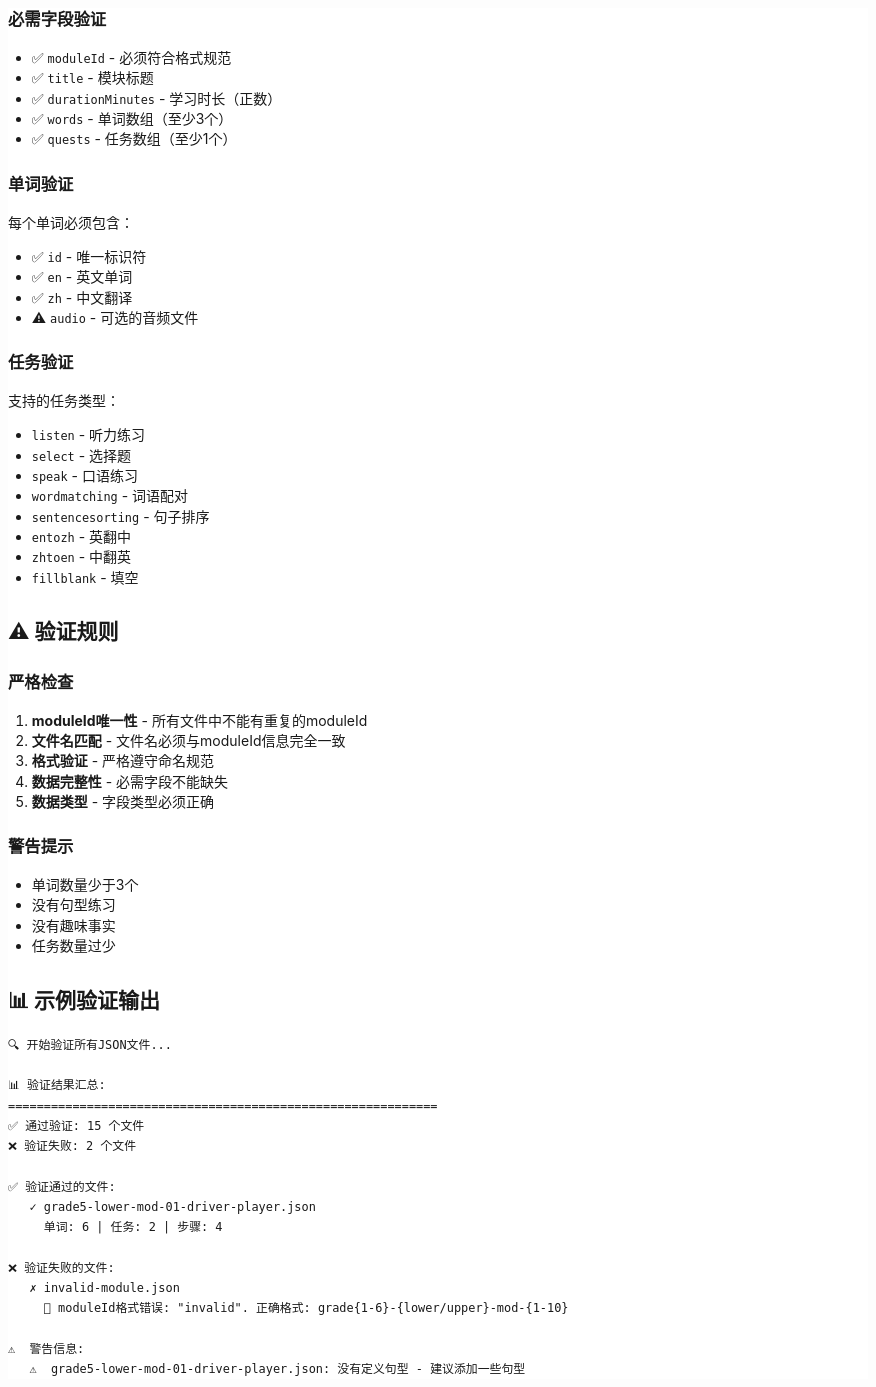 ### 必需字段验证
- ✅ `moduleId` - 必须符合格式规范
- ✅ `title` - 模块标题
- ✅ `durationMinutes` - 学习时长（正数）
- ✅ `words` - 单词数组（至少3个）
- ✅ `quests` - 任务数组（至少1个）

### 单词验证
每个单词必须包含：
- ✅ `id` - 唯一标识符
- ✅ `en` - 英文单词
- ✅ `zh` - 中文翻译
- ⚠️ `audio` - 可选的音频文件

### 任务验证
支持的任务类型：
- `listen` - 听力练习
- `select` - 选择题
- `speak` - 口语练习
- `wordmatching` - 词语配对
- `sentencesorting` - 句子排序
- `entozh` - 英翻中
- `zhtoen` - 中翻英
- `fillblank` - 填空

## ⚠️ 验证规则

### 严格检查
1. **moduleId唯一性** - 所有文件中不能有重复的moduleId
2. **文件名匹配** - 文件名必须与moduleId信息完全一致
3. **格式验证** - 严格遵守命名规范
4. **数据完整性** - 必需字段不能缺失
5. **数据类型** - 字段类型必须正确

### 警告提示
- 单词数量少于3个
- 没有句型练习
- 没有趣味事实
- 任务数量过少

## 📊 示例验证输出

```
🔍 开始验证所有JSON文件...

📊 验证结果汇总:
============================================================
✅ 通过验证: 15 个文件
❌ 验证失败: 2 个文件

✅ 验证通过的文件:
   ✓ grade5-lower-mod-01-driver-player.json
     单词: 6 | 任务: 2 | 步骤: 4

❌ 验证失败的文件:
   ✗ invalid-module.json
     🚨 moduleId格式错误: "invalid". 正确格式: grade{1-6}-{lower/upper}-mod-{1-10}

⚠️  警告信息:
   ⚠️  grade5-lower-mod-01-driver-player.json: 没有定义句型 - 建议添加一些句型
```
